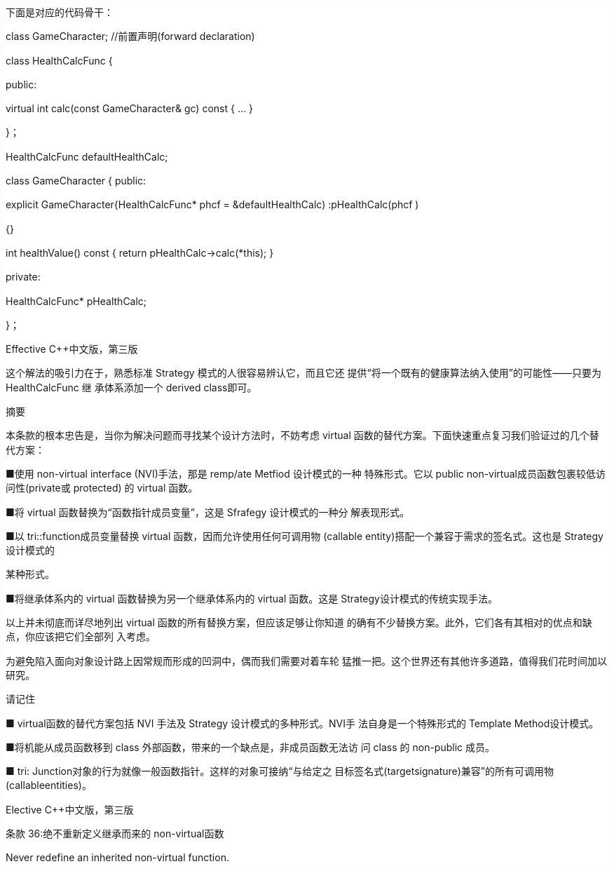 下面是对应的代码骨干：

class GameCharacter;    //前置声明(forward declaration)

class HealthCalcFunc {

public:

virtual int calc(const GameCharacter& gc) const { ... }

}；

HealthCalcFunc defaultHealthCalc;

class GameCharacter { public:

explicit GameCharacter{HealthCalcFunc* phcf = &defaultHealthCalc) :pHealthCalc(phcf )

{}

int healthValue() const { return pHealthCalc->calc(*this); }

private:

HealthCalcFunc* pHealthCalc;

}；

Effective C++中文版，第三版

这个解法的吸引力在于，熟悉标准 Strategy 模式的人很容易辨认它，而且它还 提供“将一个既有的健康算法纳入使用”的可能性——只要为 HealthCalcFunc 继 承体系添加一个 derived class即可。

摘要

本条款的根本忠告是，当你为解决问题而寻找某个设计方法时，不妨考虑 virtual 函数的替代方案。下面快速重点复习我们验证过的几个替代方案：

■使用 non-virtual interface (NVI)手法，那是 remp/ate Metfiod 设计模式的一种 特殊形式。它以 public non-virtual成员函数包裹较低访问性(private或 protected) 的 virtual 函数。

■将 virtual 函数替换为“函数指针成员变量”，这是 Sfrafegy 设计模式的一种分 解表现形式。

■以 tri::function成员变量替换 virtual 函数，因而允许使用任何可调用物 (callable entity)搭配一个兼容于需求的签名式。这也是 Strategy 设计模式的

某种形式。

■将继承体系内的 virtual 函数替换为另一个继承体系内的 virtual 函数。这是 Strategy设计模式的传统实现手法。

以上并未彻底而详尽地列出 virtual 函数的所有替换方案，但应该足够让你知道 的确有不少替换方案。此外，它们各有其相对的优点和缺点，你应该把它们全部列 入考虑。

为避免陷入面向对象设计路上因常规而形成的凹洞中，偶而我们需要对着车轮 猛推一把。这个世界还有其他许多道路，值得我们花时间加以研究。

请记住

■    virtual函数的替代方案包括 NVI 手法及 Strategy 设计模式的多种形式。NVI手 法自身是一个特殊形式的 Template Method设计模式。

■将机能从成员函数移到 class 外部函数，带来的一个缺点是，非成员函数无法访 问 class 的 non-public 成员。

■    tri: Junction对象的行为就像一般函数指针。这样的对象可接纳“与给定之 目标签名式(targetsignature)兼容”的所有可调用物(callableentities)。

Elective C++中文版，第三版

条款 36:绝不重新定义继承而来的 non-virtual函数

Never redefine an inherited non-virtual function.
